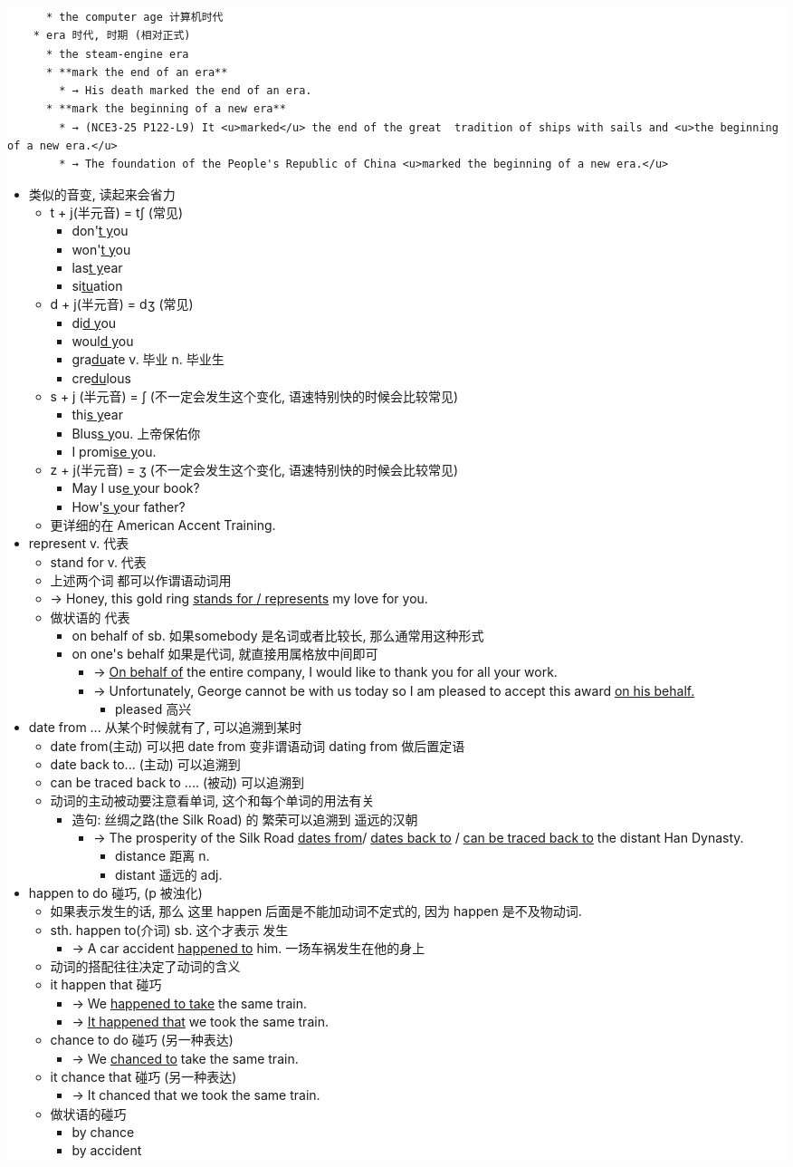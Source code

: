           * the computer age 计算机时代
        * era 时代, 时期 (相对正式)
          * the steam-engine era
          * **mark the end of an era**
            * → His death marked the end of an era.
          * **mark the beginning of a new era**
            * → (NCE3-25 P122-L9) It <u>marked</u> the end of the great  tradition of ships with sails and <u>the beginning of a new era.</u>
            * → The foundation of the People's Republic of China <u>marked the beginning of a new era.</u>
* 类似的音变, 读起来会省力
  * t + j(半元音) = tʃ (常见)
    * don'<u>t y</u>ou
    * won'<u>t y</u>ou
    * las<u>t y</u>ear
    * si<u>tu</u>ation
  * d + j(半元音) = dʒ (常见)
    * di<u>d y</u>ou
    * woul<u>d y</u>ou
    * gra<u>du</u>ate v. 毕业 n. 毕业生
    * cre<u>du</u>lous 
  * s + j (半元音) = ʃ (不一定会发生这个变化, 语速特别快的时候会比较常见)
    * thi<u>s y</u>ear
    * Blus<u>s y</u>ou.  上帝保佑你
    * I promi<u>se y</u>ou.
  * z + j(半元音) = ʒ (不一定会发生这个变化, 语速特别快的时候会比较常见)
    * May I us<u>e y</u>our book?
    * How'<u>s y</u>our father?
  * 更详细的在 American Accent Training.
* represent v. 代表
  * stand for v. 代表
  * 上述两个词 都可以作谓语动词用
  * → Honey, this gold ring <u>stands for / represents</u> my love for you.
  * 做状语的 代表
    * on behalf of sb. 如果somebody 是名词或者比较长, 那么通常用这种形式
    * on one's behalf 如果是代词, 就直接用属格放中间即可
      *  → <u>On behalf of</u> the entire company, I would like to thank you for all your work.
      * → Unfortunately, George cannot be with us today so I am pleased to accept this award <u>on his behalf.</u>
        * pleased 高兴
* date from ... 从某个时候就有了, 可以追溯到某时
  * date from(主动) 可以把 date from 变非谓语动词 dating from 做后置定语 
  * date back to... (主动) 可以追溯到
  * can be traced back to .... (被动) 可以追溯到
  * 动词的主动被动要注意看单词, 这个和每个单词的用法有关
    * 造句: 丝绸之路(the Silk Road) 的 繁荣可以追溯到 遥远的汉朝
      * → The prosperity of the Silk Road <u>dates from</u>/ <u>dates back to</u> / <u>can be traced back to</u> the distant Han Dynasty.
        * distance 距离 n.
        * distant 遥远的 adj.
* happen to do 碰巧, (p 被浊化)
  * 如果表示发生的话, 那么 这里 happen 后面是不能加动词不定式的, 因为 happen 是不及物动词.
  * sth. happen to(介词) sb. 这个才表示 发生
    * → A car accident <u>happened to</u> him. 一场车祸发生在他的身上
  * 动词的搭配往往决定了动词的含义
  * it happen that 碰巧
    * → We <u>happened to take</u> the same train.
    * → <u>It happened that</u> we took the same train.
  * chance to do 碰巧 (另一种表达)
    * → We <u>chanced to</u> take the same train.
  * it chance that 碰巧 (另一种表达)
    * → It chanced that we took the same train.
  * 做状语的碰巧
    * by chance
    * by accident